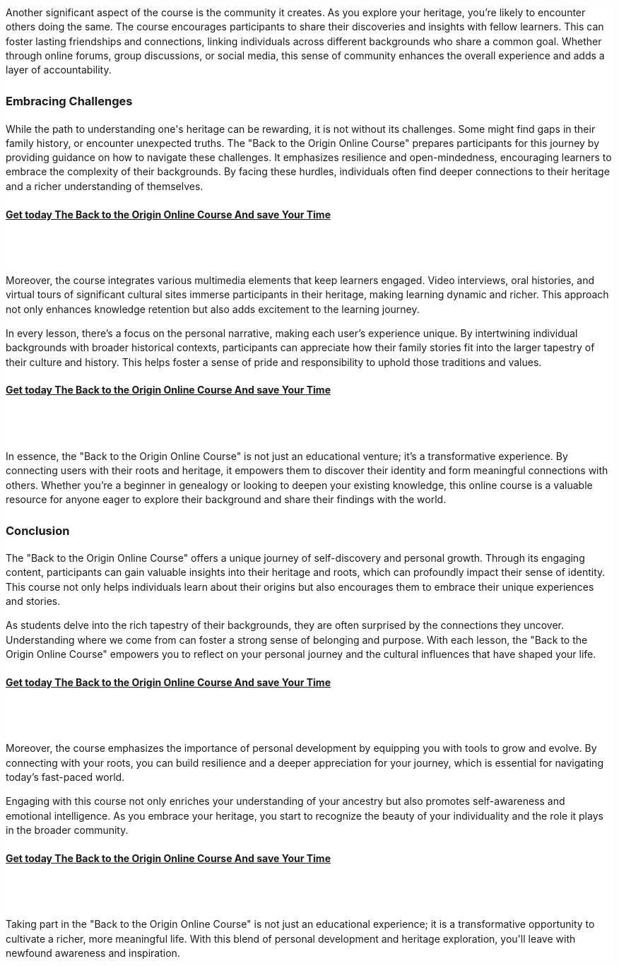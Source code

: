 <p>Another significant aspect of the course is the community it creates. As you explore your heritage, you’re likely to encounter others doing the same. The course encourages participants to share their discoveries and insights with fellow learners. This can foster lasting friendships and connections, linking individuals across different backgrounds who share a common goal. Whether through online forums, group discussions, or social media, this sense of community enhances the overall experience and adds a layer of accountability.</p>
<h3>Embracing Challenges</h3>
<p>While the path to understanding one's heritage can be rewarding, it is not without its challenges. Some might find gaps in their family history, or encounter unexpected truths. The "Back to the Origin Online Course" prepares participants for this journey by providing guidance on how to navigate these challenges. It emphasizes resilience and open-mindedness, encouraging learners to embrace the complexity of their backgrounds. By facing these hurdles, individuals often find deeper connections to their heritage and a richer understanding of themselves.</p>
<h4><a href="https://www.digistore24.com/redir/290313/Hatemmrabet/">Get today The Back to the Origin Online Course  And save Your Time</a></h4><br><br><p>Moreover, the course integrates various multimedia elements that keep learners engaged. Video interviews, oral histories, and virtual tours of significant cultural sites immerse participants in their heritage, making learning dynamic and richer. This approach not only enhances knowledge retention but also adds excitement to the learning journey.</p>
<p>In every lesson, there’s a focus on the personal narrative, making each user’s experience unique. By intertwining individual backgrounds with broader historical contexts, participants can appreciate how their family stories fit into the larger tapestry of their culture and history. This helps foster a sense of pride and responsibility to uphold those traditions and values.</p>
<h4><a href="https://www.digistore24.com/redir/290313/Hatemmrabet/">Get today The Back to the Origin Online Course  And save Your Time</a></h4><br><br><p>In essence, the "Back to the Origin Online Course" is not just an educational venture; it’s a transformative experience. By connecting users with their roots and heritage, it empowers them to discover their identity and form meaningful connections with others. Whether you’re a beginner in genealogy or looking to deepen your existing knowledge, this online course is a valuable resource for anyone eager to explore their background and share their findings with the world.</p><h3>Conclusion</h3><p>The &quot;Back to the Origin Online Course&quot; offers a unique journey of self-discovery and personal growth. Through its engaging content, participants can gain valuable insights into their heritage and roots, which can profoundly impact their sense of identity. This course not only helps individuals learn about their origins but also encourages them to embrace their unique experiences and stories.</p>
<p>As students delve into the rich tapestry of their backgrounds, they are often surprised by the connections they uncover. Understanding where we come from can foster a strong sense of belonging and purpose. With each lesson, the &quot;Back to the Origin Online Course&quot; empowers you to reflect on your personal journey and the cultural influences that have shaped your life. </p>
<h4><a href="https://www.digistore24.com/redir/290313/Hatemmrabet/">Get today The Back to the Origin Online Course  And save Your Time</a></h4><br><br><p>Moreover, the course emphasizes the importance of personal development by equipping you with tools to grow and evolve. By connecting with your roots, you can build resilience and a deeper appreciation for your journey, which is essential for navigating today’s fast-paced world. </p>
<p>Engaging with this course not only enriches your understanding of your ancestry but also promotes self-awareness and emotional intelligence. As you embrace your heritage, you start to recognize the beauty of your individuality and the role it plays in the broader community. </p>
<h4><a href="https://www.digistore24.com/redir/290313/Hatemmrabet/">Get today The Back to the Origin Online Course  And save Your Time</a></h4><br><br><p>Taking part in the &quot;Back to the Origin Online Course&quot; is not just an educational experience; it is a transformative opportunity to cultivate a richer, more meaningful life. With this blend of personal development and heritage exploration, you'll leave with newfound awareness and inspiration.</p>
